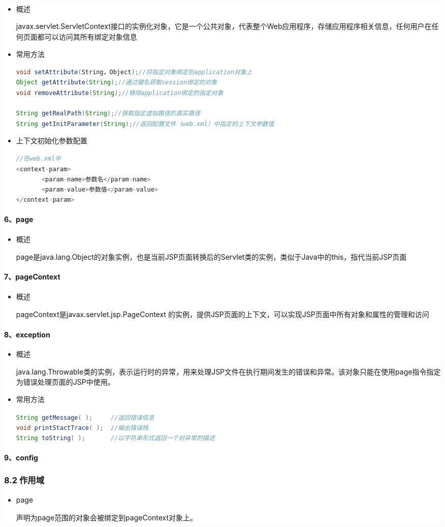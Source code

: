 - 概述

  javax.servlet.ServletContext接口的实例化对象，它是一个公共对象，代表整个Web应用程序，存储应用程序相关信息，任何用户在任何页面都可以访问其所有绑定对象信息

- 常用方法

  ```java
  void setAttribute(String，Object);//将指定对象绑定到application对象上
  Object getAttribute(String);//通过键名获取session绑定的对象 
  void removeAttribute(String);//移除application绑定的指定对象
  
  String getRealPath(String);//获取指定虚拟路径的真实路径
  String getInitParameter(String);//返回配置文件（web.xml）中指定的上下文参数值
  ```

- 上下文初始化参数配置

  ```java
  //在web.xml中
  <context-param>
         <param-name>参数名</param-name>
         <param-value>参数值</param-value>
  </context-param>
  ```

#### 6、page

- 概述

  page是java.lang.Object的对象实例，也是当前JSP页面转换后的Servlet类的实例，类似于Java中的this，指代当前JSP页面

#### 7、pageContext

- 概述

  pageContext是javax.servlet.jsp.PageContext 的实例，提供JSP页面的上下文，可以实现JSP页面中所有对象和属性的管理和访问

#### 8、exception

- 概述

  java.lang.Throwable类的实例，表示运行时的异常，用来处理JSP文件在执行期间发生的错误和异常。该对象只能在使用page指令指定为错误处理页面的JSP中使用。

- 常用方法

  ```java
  String getMessage( );     //返回错误信息
  void printStactTrace( );  //输出错误栈
  String toString( );       //以字符串形式返回一个对异常的描述
  ```

#### 9、config



### 8.2 作用域

- page

  声明为page范围的对象会被绑定到pageContext对象上。
